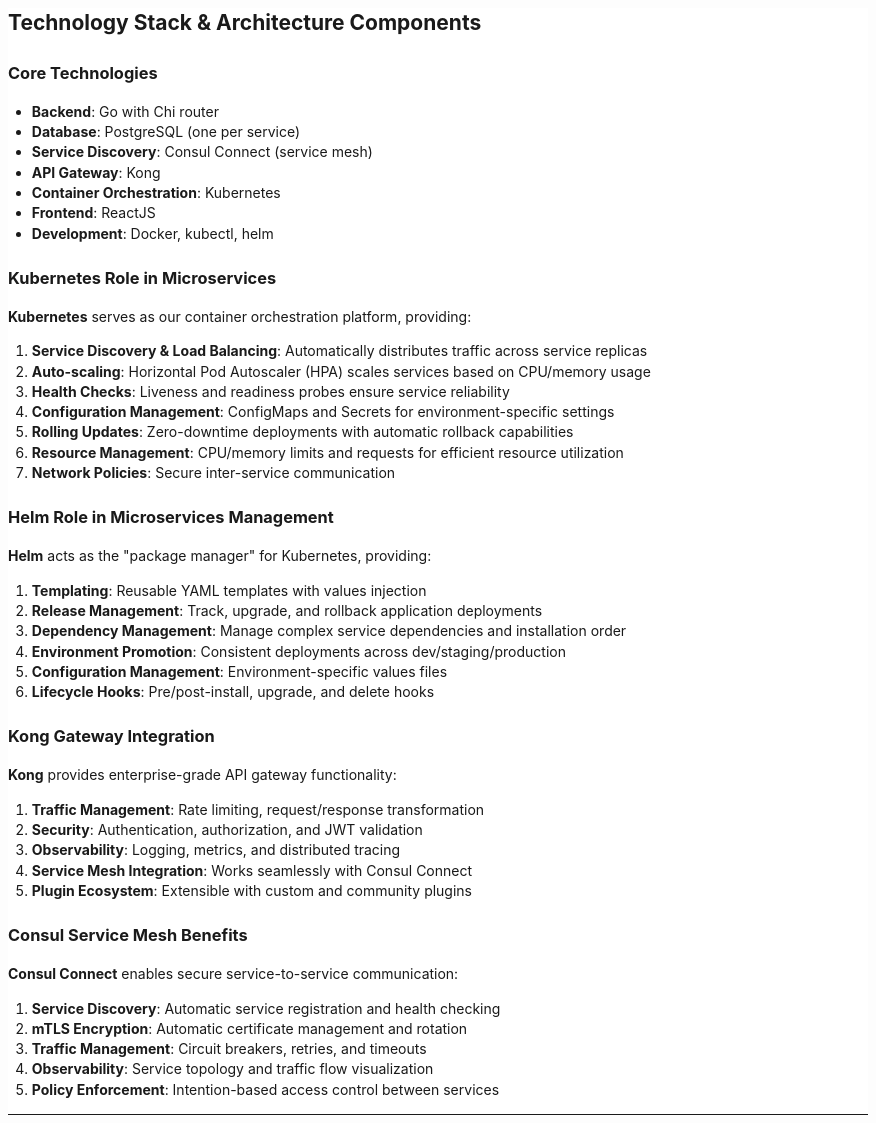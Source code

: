 
## **Technology Stack & Architecture Components**

### **Core Technologies**

- **Backend**: Go with Chi router
- **Database**: PostgreSQL (one per service)
- **Service Discovery**: Consul Connect (service mesh)
- **API Gateway**: Kong
- **Container Orchestration**: Kubernetes
- **Frontend**: ReactJS
- **Development**: Docker, kubectl, helm

### **Kubernetes Role in Microservices**

**Kubernetes** serves as our container orchestration platform, providing:

1. **Service Discovery & Load Balancing**: Automatically distributes traffic across service replicas
2. **Auto-scaling**: Horizontal Pod Autoscaler (HPA) scales services based on CPU/memory usage
3. **Health Checks**: Liveness and readiness probes ensure service reliability
4. **Configuration Management**: ConfigMaps and Secrets for environment-specific settings
5. **Rolling Updates**: Zero-downtime deployments with automatic rollback capabilities
6. **Resource Management**: CPU/memory limits and requests for efficient resource utilization
7. **Network Policies**: Secure inter-service communication

### **Helm Role in Microservices Management**

**Helm** acts as the "package manager" for Kubernetes, providing:

1. **Templating**: Reusable YAML templates with values injection
2. **Release Management**: Track, upgrade, and rollback application deployments
3. **Dependency Management**: Manage complex service dependencies and installation order
4. **Environment Promotion**: Consistent deployments across dev/staging/production
5. **Configuration Management**: Environment-specific values files
6. **Lifecycle Hooks**: Pre/post-install, upgrade, and delete hooks

### **Kong Gateway Integration**

**Kong** provides enterprise-grade API gateway functionality:

1. **Traffic Management**: Rate limiting, request/response transformation
2. **Security**: Authentication, authorization, and JWT validation
3. **Observability**: Logging, metrics, and distributed tracing
4. **Service Mesh Integration**: Works seamlessly with Consul Connect
5. **Plugin Ecosystem**: Extensible with custom and community plugins

### **Consul Service Mesh Benefits**

**Consul Connect** enables secure service-to-service communication:

1. **Service Discovery**: Automatic service registration and health checking
2. **mTLS Encryption**: Automatic certificate management and rotation
3. **Traffic Management**: Circuit breakers, retries, and timeouts
4. **Observability**: Service topology and traffic flow visualization
5. **Policy Enforcement**: Intention-based access control between services

---